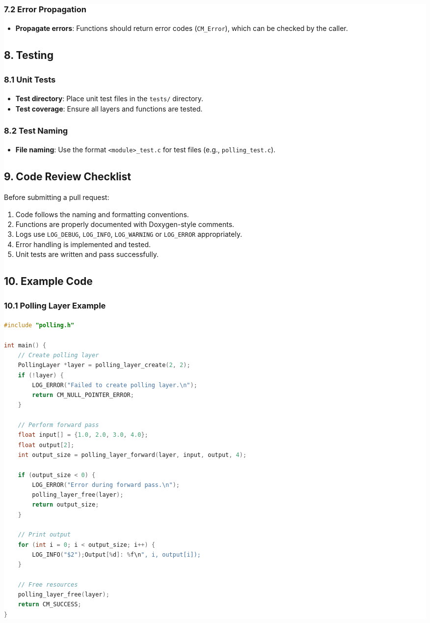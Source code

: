 ### 7.2 Error Propagation
- **Propagate errors**: Functions should return error codes (`CM_Error`), which can be checked by the caller.



## 8. Testing

### 8.1 Unit Tests
- **Test directory**: Place unit test files in the `tests/` directory.
- **Test coverage**: Ensure all layers and functions are tested.
  
### 8.2 Test Naming
- **File naming**: Use the format `<module>_test.c` for test files (e.g., `polling_test.c`).



## 9. Code Review Checklist

Before submitting a pull request:
1. Code follows the naming and formatting conventions.
2. Functions are properly documented with Doxygen-style comments.
3. Logs use `LOG_DEBUG`, `LOG_INFO`, `LOG_WARNING` or `LOG_ERROR` appropriately.
4. Error handling is implemented and tested.
5. Unit tests are written and pass successfully.



## 10. Example Code

### 10.1 Polling Layer Example
```c
#include "polling.h"

int main() {
    // Create polling layer
    PollingLayer *layer = polling_layer_create(2, 2);
    if (!layer) {
        LOG_ERROR("Failed to create polling layer.\n");
        return CM_NULL_POINTER_ERROR;
    }

    // Perform forward pass
    float input[] = {1.0, 2.0, 3.0, 4.0};
    float output[2];
    int output_size = polling_layer_forward(layer, input, output, 4);

    if (output_size < 0) {
        LOG_ERROR("Error during forward pass.\n");
        polling_layer_free(layer);
        return output_size;
    }

    // Print output
    for (int i = 0; i < output_size; i++) {
        LOG_INFO("$2");Output[%d]: %f\n", i, output[i]);
    }

    // Free resources
    polling_layer_free(layer);
    return CM_SUCCESS;
}
```
